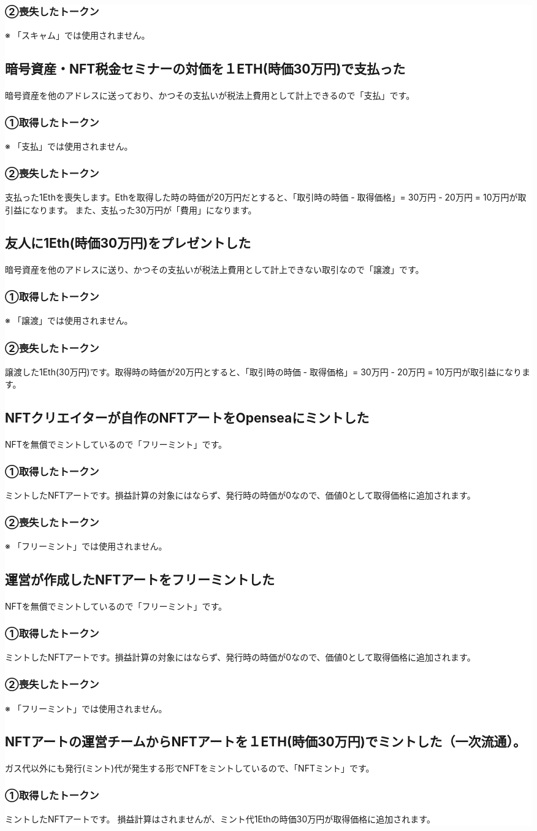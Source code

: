 ### ②喪失したトークン
※ 「スキャム」では使用されません。


## 暗号資産・NFT税金セミナーの対価を１ETH(時価30万円)で支払った
暗号資産を他のアドレスに送っており、かつその支払いが税法上費用として計上できるので「支払」です。

### ①取得したトークン
※ 「支払」では使用されません。


### ②喪失したトークン
支払った1Ethを喪失します。Ethを取得した時の時価が20万円だとすると、「取引時の時価 - 取得価格」= 30万円 - 20万円 = 10万円が取引益になります。
また、支払った30万円が「費用」になります。

## 友人に1Eth(時価30万円)をプレゼントした
暗号資産を他のアドレスに送り、かつその支払いが税法上費用として計上できない取引なので「譲渡」です。

### ①取得したトークン
※ 「譲渡」では使用されません。

### ②喪失したトークン
譲渡した1Eth(30万円)です。取得時の時価が20万円とすると、「取引時の時価 - 取得価格」= 30万円 - 20万円 = 10万円が取引益になります。

## NFTクリエイターが自作のNFTアートをOpenseaにミントした
NFTを無償でミントしているので「フリーミント」です。

### ①取得したトークン
ミントしたNFTアートです。損益計算の対象にはならず、発行時の時価が0なので、価値0として取得価格に追加されます。

### ②喪失したトークン
※ 「フリーミント」では使用されません。

## 運営が作成したNFTアートをフリーミントした
NFTを無償でミントしているので「フリーミント」です。

### ①取得したトークン
ミントしたNFTアートです。損益計算の対象にはならず、発行時の時価が0なので、価値0として取得価格に追加されます。

### ②喪失したトークン
※ 「フリーミント」では使用されません。


## NFTアートの運営チームからNFTアートを１ETH(時価30万円)でミントした（一次流通）。
ガス代以外にも発行(ミント)代が発生する形でNFTをミントしているので、「NFTミント」です。  
### ①取得したトークン  
ミントしたNFTアートです。 損益計算はされませんが、ミント代1Ethの時価30万円が取得価格に追加されます。 
